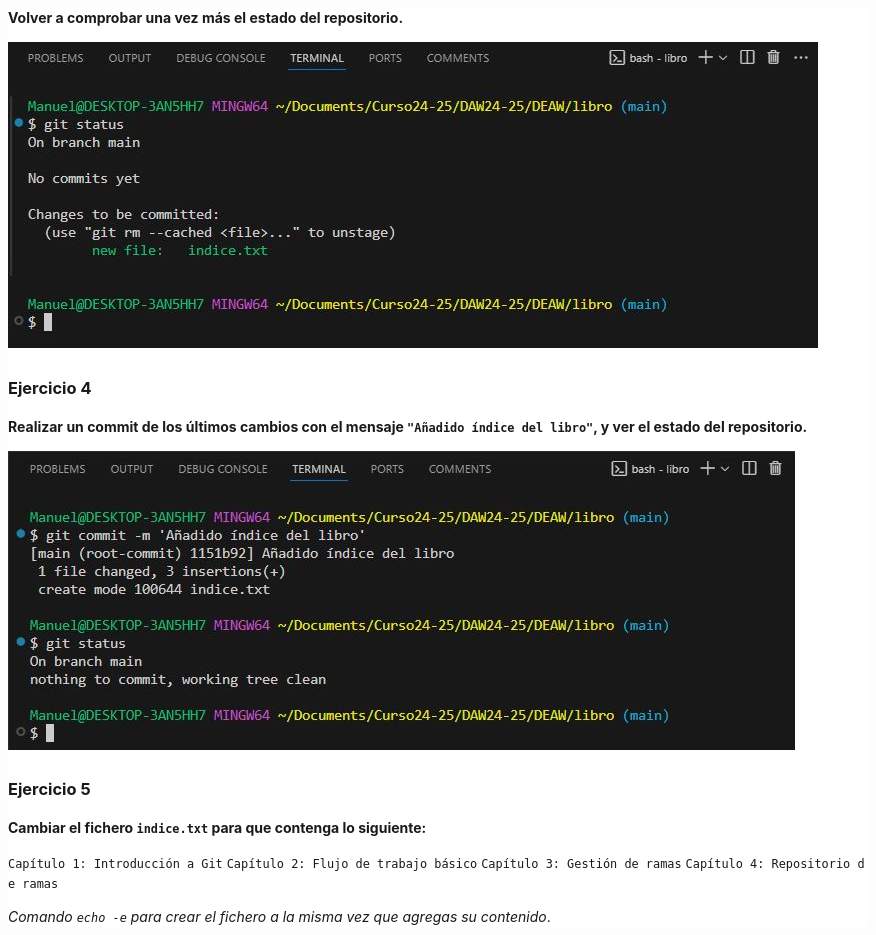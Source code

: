 **Volver a comprobar una vez más el estado del repositorio.**

![Verificar estado](./img/Captura-44.JPG)

### Ejercicio 4

**Realizar un commit de los últimos cambios con el mensaje ``"Añadido índice del libro"``, y ver el estado del repositorio.**

![Commit con los cambios](./img/Captura-45.JPG)

### Ejercicio 5

**Cambiar el fichero ``indice.txt`` para que contenga lo siguiente:**

``Capítulo 1: Introducción a Git``
``Capítulo 2: Flujo de trabajo básico``
``Capítulo 3: Gestión de ramas``
``Capítulo 4: Repositorio de ramas``

*Comando ``echo -e`` para crear el fichero a la misma vez que agregas su contenido*.
